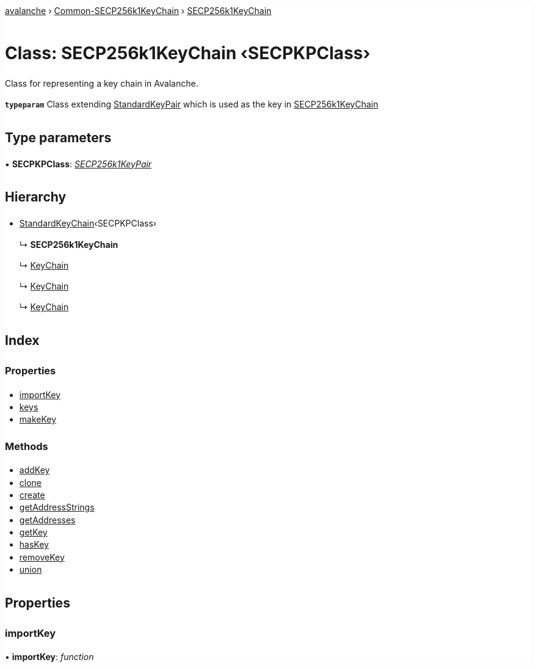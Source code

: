 [avalanche](../README.md) › [Common-SECP256k1KeyChain](../modules/common_secp256k1keychain.md) › [SECP256k1KeyChain](common_secp256k1keychain.secp256k1keychain.md)

# Class: SECP256k1KeyChain ‹**SECPKPClass**›

Class for representing a key chain in Avalanche.

**`typeparam`** Class extending [StandardKeyPair](common_keychain.standardkeypair.md) which is used as the key in [SECP256k1KeyChain](common_secp256k1keychain.secp256k1keychain.md)

## Type parameters

▪ **SECPKPClass**: *[SECP256k1KeyPair](common_secp256k1keychain.secp256k1keypair.md)*

## Hierarchy

* [StandardKeyChain](common_keychain.standardkeychain.md)‹SECPKPClass›

  ↳ **SECP256k1KeyChain**

  ↳ [KeyChain](api_evm_keychain.keychain.md)

  ↳ [KeyChain](api_avm_keychain.keychain.md)

  ↳ [KeyChain](api_platformvm_keychain.keychain.md)

## Index

### Properties

* [importKey](common_secp256k1keychain.secp256k1keychain.md#importkey)
* [keys](common_secp256k1keychain.secp256k1keychain.md#protected-keys)
* [makeKey](common_secp256k1keychain.secp256k1keychain.md#makekey)

### Methods

* [addKey](common_secp256k1keychain.secp256k1keychain.md#addkey)
* [clone](common_secp256k1keychain.secp256k1keychain.md#abstract-clone)
* [create](common_secp256k1keychain.secp256k1keychain.md#abstract-create)
* [getAddressStrings](common_secp256k1keychain.secp256k1keychain.md#getaddressstrings)
* [getAddresses](common_secp256k1keychain.secp256k1keychain.md#getaddresses)
* [getKey](common_secp256k1keychain.secp256k1keychain.md#getkey)
* [hasKey](common_secp256k1keychain.secp256k1keychain.md#haskey)
* [removeKey](common_secp256k1keychain.secp256k1keychain.md#removekey)
* [union](common_secp256k1keychain.secp256k1keychain.md#abstract-union)

## Properties

###  importKey

• **importKey**: *function*
